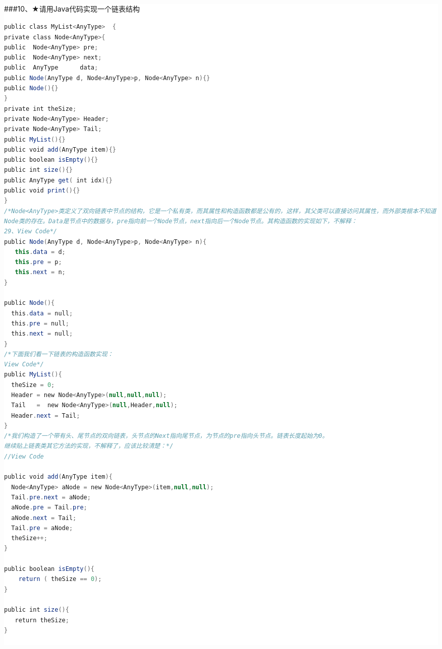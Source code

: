 
###10、★请用Java代码实现一个链表结构
```java
public class MyList<AnyType>  {  
private class Node<AnyType>{  
public  Node<AnyType> pre;  
public  Node<AnyType> next;  
public  AnyType      data;  
public Node(AnyType d, Node<AnyType>p, Node<AnyType> n){}  
public Node(){}  
}  
private int theSize;  
private Node<AnyType> Header;  
private Node<AnyType> Tail;  
public MyList(){}  
public void add(AnyType item){}  
public boolean isEmpty(){}  
public int size(){}  
public AnyType get( int idx){}  
public void print(){}  
}  
/*Node<AnyType>类定义了双向链表中节点的结构，它是一个私有类，而其属性和构造函数都是公有的，这样，其父类可以直接访问其属性，而外部类根本不知道Node类的存在。Data是节点中的数据与，pre指向前一个Node节点，next指向后一个Node节点。其构造函数的实现如下，不解释： 
29、View Code*/  
public Node(AnyType d, Node<AnyType>p, Node<AnyType> n){  
   this.data = d;  
   this.pre = p;  
   this.next = n;  
}  
  
public Node(){  
  this.data = null;  
  this.pre = null;  
  this.next = null;  
}  
/*下面我们看一下链表的构造函数实现： 
View Code*/  
public MyList(){  
  theSize = 0;  
  Header = new Node<AnyType>(null,null,null);  
  Tail   =  new Node<AnyType>(null,Header,null);  
  Header.next = Tail;  
}  
/*我们构造了一个带有头、尾节点的双向链表，头节点的Next指向尾节点，为节点的pre指向头节点。链表长度起始为0。 
继续贴上链表类其它方法的实现，不解释了，应该比较清楚：*/  
//View Code  
  
public void add(AnyType item){  
  Node<AnyType> aNode = new Node<AnyType>(item,null,null);  
  Tail.pre.next = aNode;  
  aNode.pre = Tail.pre;  
  aNode.next = Tail;  
  Tail.pre = aNode;  
  theSize++;  
}  
  
public boolean isEmpty(){  
    return ( theSize == 0);  
}  
  
public int size(){  
   return theSize;  
}  
  
```